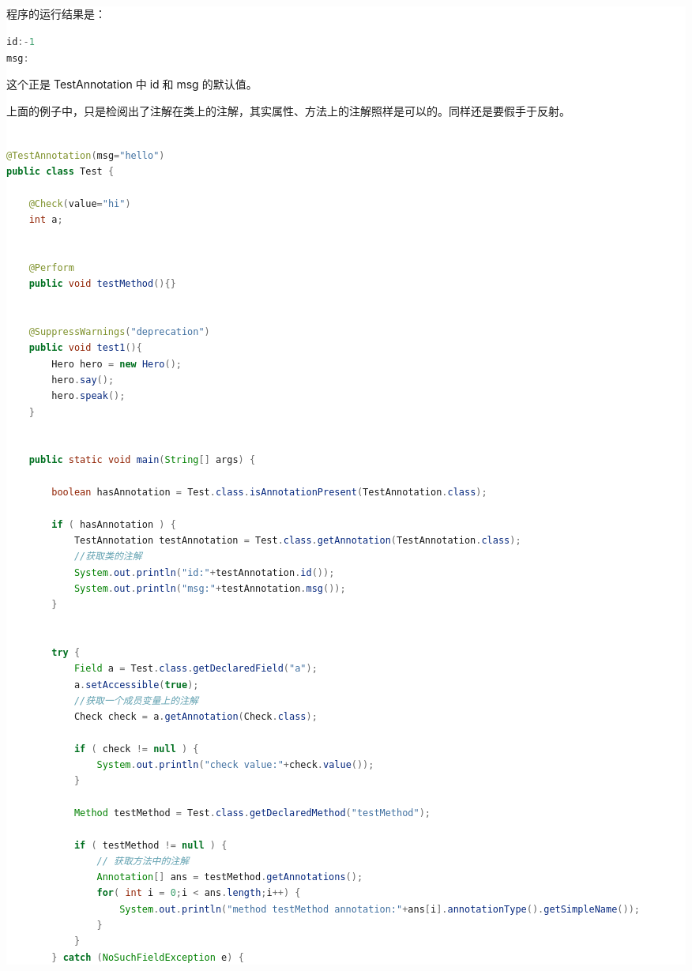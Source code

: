 程序的运行结果是：

```Java
id:-1
msg:

```

这个正是 TestAnnotation 中 id 和 msg 的默认值。

上面的例子中，只是检阅出了注解在类上的注解，其实属性、方法上的注解照样是可以的。同样还是要假手于反射。

```Java

@TestAnnotation(msg="hello")
public class Test {

    @Check(value="hi")
    int a;


    @Perform
    public void testMethod(){}


    @SuppressWarnings("deprecation")
    public void test1(){
        Hero hero = new Hero();
        hero.say();
        hero.speak();
    }


    public static void main(String[] args) {

        boolean hasAnnotation = Test.class.isAnnotationPresent(TestAnnotation.class);

        if ( hasAnnotation ) {
            TestAnnotation testAnnotation = Test.class.getAnnotation(TestAnnotation.class);
            //获取类的注解
            System.out.println("id:"+testAnnotation.id());
            System.out.println("msg:"+testAnnotation.msg());
        }


        try {
            Field a = Test.class.getDeclaredField("a");
            a.setAccessible(true);
            //获取一个成员变量上的注解
            Check check = a.getAnnotation(Check.class);

            if ( check != null ) {
                System.out.println("check value:"+check.value());
            }

            Method testMethod = Test.class.getDeclaredMethod("testMethod");

            if ( testMethod != null ) {
                // 获取方法中的注解
                Annotation[] ans = testMethod.getAnnotations();
                for( int i = 0;i < ans.length;i++) {
                    System.out.println("method testMethod annotation:"+ans[i].annotationType().getSimpleName());
                }
            }
        } catch (NoSuchFieldException e) {
```